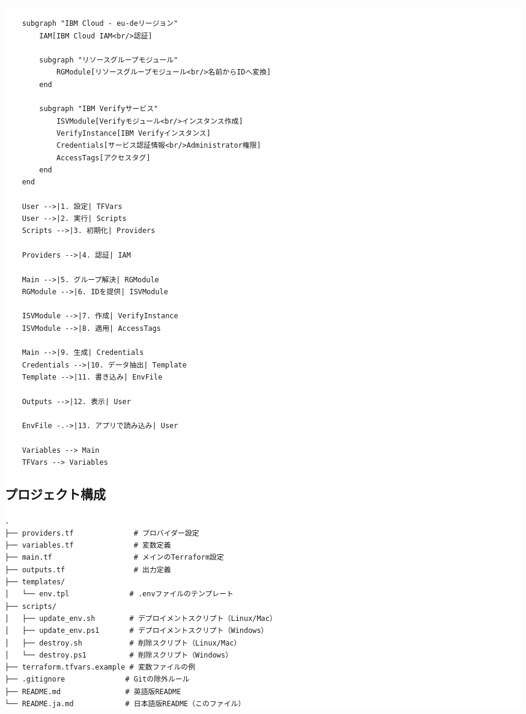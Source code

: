 ```mermaid
    
    subgraph "IBM Cloud - eu-deリージョン"
        IAM[IBM Cloud IAM<br/>認証]
        
        subgraph "リソースグループモジュール"
            RGModule[リソースグループモジュール<br/>名前からIDへ変換]
        end
        
        subgraph "IBM Verifyサービス"
            ISVModule[Verifyモジュール<br/>インスタンス作成]
            VerifyInstance[IBM Verifyインスタンス]
            Credentials[サービス認証情報<br/>Administrator権限]
            AccessTags[アクセスタグ]
        end
    end
    
    User -->|1. 設定| TFVars
    User -->|2. 実行| Scripts
    Scripts -->|3. 初期化| Providers
    
    Providers -->|4. 認証| IAM
    
    Main -->|5. グループ解決| RGModule
    RGModule -->|6. IDを提供| ISVModule
    
    ISVModule -->|7. 作成| VerifyInstance
    ISVModule -->|8. 適用| AccessTags
    
    Main -->|9. 生成| Credentials
    Credentials -->|10. データ抽出| Template
    Template -->|11. 書き込み| EnvFile
    
    Outputs -->|12. 表示| User
    
    EnvFile -.->|13. アプリで読み込み| User
    
    Variables --> Main
    TFVars --> Variables
```

## プロジェクト構成

```
.
├── providers.tf              # プロバイダー設定
├── variables.tf              # 変数定義
├── main.tf                   # メインのTerraform設定
├── outputs.tf                # 出力定義
├── templates/
│   └── env.tpl              # .envファイルのテンプレート
├── scripts/
│   ├── update_env.sh        # デプロイメントスクリプト（Linux/Mac）
│   ├── update_env.ps1       # デプロイメントスクリプト（Windows）
│   ├── destroy.sh           # 削除スクリプト（Linux/Mac）
│   └── destroy.ps1          # 削除スクリプト（Windows）
├── terraform.tfvars.example # 変数ファイルの例
├── .gitignore              # Gitの除外ルール
├── README.md               # 英語版README
└── README.ja.md            # 日本語版README（このファイル）
```
